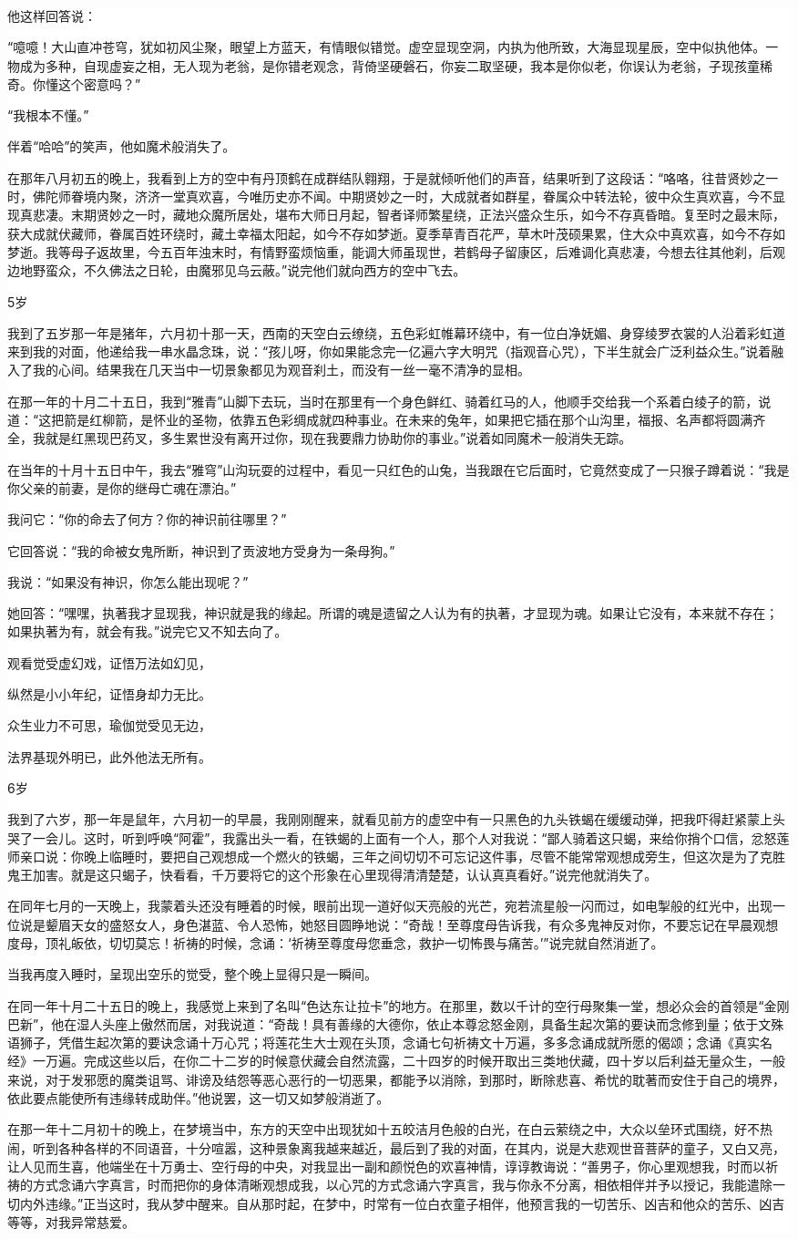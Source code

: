 他这样回答说：

“噫噫！大山直冲苍穹，犹如初风尘聚，眼望上方蓝天，有情眼似错觉。虚空显现空洞，内执为他所致，大海显现星辰，空中似执他体。一物成为多种，自现虚妄之相，无人现为老翁，是你错老观念，背倚坚硬磐石，你妄二取坚硬，我本是你似老，你误认为老翁，子现孩童稀奇。你懂这个密意吗？”

“我根本不懂。”

伴着“哈哈”的笑声，他如魔术般消失了。

在那年八月初五的晚上，我看到上方的空中有丹顶鹤在成群结队翱翔，于是就倾听他们的声音，结果听到了这段话：“咯咯，往昔贤妙之一时，佛陀师眷境内聚，济济一堂真欢喜，今唯历史亦不闻。中期贤妙之一时，大成就者如群星，眷属众中转法轮，彼中众生真欢喜，今不显现真悲凄。末期贤妙之一时，藏地众魔所居处，堪布大师日月起，智者译师繁星绕，正法兴盛众生乐，如今不存真昏暗。复至时之最末际，获大成就伏藏师，眷属百姓环绕时，藏土幸福太阳起，如今不存如梦逝。夏季草青百花严，草木叶茂硕果累，住大众中真欢喜，如今不存如梦逝。我等母子返故里，今五百年浊末时，有情野蛮烦恼重，能调大师虽现世，若鹤母子留康区，后难调化真悲凄，今想去往其他刹，后观边地野蛮众，不久佛法之日轮，由魔邪见乌云蔽。”说完他们就向西方的空中飞去。

5岁

我到了五岁那一年是猪年，六月初十那一天，西南的天空白云缭绕，五色彩虹帷幕环绕中，有一位白净妩媚、身穿绫罗衣裳的人沿着彩虹道来到我的对面，他递给我一串水晶念珠，说：“孩儿呀，你如果能念完一亿遍六字大明咒（指观音心咒），下半生就会广泛利益众生。”说着融入了我的心间。结果我在几天当中一切景象都见为观音刹土，而没有一丝一毫不清净的显相。

在那一年的十月二十五日，我到“雅青”山脚下去玩，当时在那里有一个身色鲜红、骑着红马的人，他顺手交给我一个系着白绫子的箭，说道：“这把箭是红柳箭，是怀业的圣物，依靠五色彩绸成就四种事业。在未来的兔年，如果把它插在那个山沟里，福报、名声都将圆满齐全，我就是红黑现巴药叉，多生累世没有离开过你，现在我要鼎力协助你的事业。”说着如同魔术一般消失无踪。

在当年的十月十五日中午，我去“雅穹”山沟玩耍的过程中，看见一只红色的山兔，当我跟在它后面时，它竟然变成了一只猴子蹲着说：“我是你父亲的前妻，是你的继母亡魂在漂泊。”

我问它：“你的命去了何方？你的神识前往哪里？”

它回答说：“我的命被女鬼所断，神识到了贡波地方受身为一条母狗。”

我说：“如果没有神识，你怎么能出现呢？”

她回答：“嘿嘿，执著我才显现我，神识就是我的缘起。所谓的魂是遗留之人认为有的执著，才显现为魂。如果让它没有，本来就不存在；如果执著为有，就会有我。”说完它又不知去向了。

观看觉受虚幻戏，证悟万法如幻见，

纵然是小小年纪，证悟身却力无比。

众生业力不可思，瑜伽觉受见无边，

法界基现外明已，此外他法无所有。

6岁

我到了六岁，那一年是鼠年，六月初一的早晨，我刚刚醒来，就看见前方的虚空中有一只黑色的九头铁蝎在缓缓动弹，把我吓得赶紧蒙上头哭了一会儿。这时，听到呼唤“阿霍”，我露出头一看，在铁蝎的上面有一个人，那个人对我说：“鄙人骑着这只蝎，来给你捎个口信，忿怒莲师亲口说：你晚上临睡时，要把自己观想成一个燃火的铁蝎，三年之间切切不可忘记这件事，尽管不能常常观想成旁生，但这次是为了克胜鬼王加害。就是这只蝎子，快看看，千万要将它的这个形象在心里现得清清楚楚，认认真真看好。”说完他就消失了。

在同年七月的一天晚上，我蒙着头还没有睡着的时候，眼前出现一道好似天亮般的光芒，宛若流星般一闪而过，如电掣般的红光中，出现一位说是颦眉天女的盛怒女人，身色湛蓝、令人恐怖，她怒目圆睁地说：“奇哉！至尊度母告诉我，有众多鬼神反对你，不要忘记在早晨观想度母，顶礼皈依，切切莫忘！祈祷的时候，念诵：‘祈祷至尊度母您垂念，救护一切怖畏与痛苦。’”说完就自然消逝了。

当我再度入睡时，呈现出空乐的觉受，整个晚上显得只是一瞬间。

在同一年十月二十五日的晚上，我感觉上来到了名叫“色达东让拉卡”的地方。在那里，数以千计的空行母聚集一堂，想必众会的首领是“金刚巴新”，他在湿人头座上傲然而居，对我说道：“奇哉！具有善缘的大德你，依止本尊忿怒金刚，具备生起次第的要诀而念修到量；依于文殊语狮子，凭借生起次第的要诀念诵十万心咒；将莲花生大士观在头顶，念诵七句祈祷文十万遍，多多念诵成就所愿的偈颂；念诵《真实名经》一万遍。完成这些以后，在你二十二岁的时候意伏藏会自然流露，二十四岁的时候开取出三类地伏藏，四十岁以后利益无量众生，一般来说，对于发邪愿的魔类诅骂、诽谤及结怨等恶心恶行的一切恶果，都能予以消除，到那时，断除悲喜、希忧的耽著而安住于自己的境界，依此要点能使所有违缘转成助伴。”他说罢，这一切又如梦般消逝了。

在那一年十二月初十的晚上，在梦境当中，东方的天空中出现犹如十五皎洁月色般的白光，在白云萦绕之中，大众以垒环式围绕，好不热闹，听到各种各样的不同语音，十分喧嚣，这种景象离我越来越近，最后到了我的对面，在其内，说是大悲观世音菩萨的童子，又白又亮，让人见而生喜，他端坐在十万勇士、空行母的中央，对我显出一副和颜悦色的欢喜神情，谆谆教诲说：“善男子，你心里观想我，时而以祈祷的方式念诵六字真言，时而把你的身体清晰观想成我，以心咒的方式念诵六字真言，我与你永不分离，相依相伴并予以授记，我能遣除一切内外违缘。”正当这时，我从梦中醒来。自从那时起，在梦中，时常有一位白衣童子相伴，他预言我的一切苦乐、凶吉和他众的苦乐、凶吉等等，对我异常慈爱。
